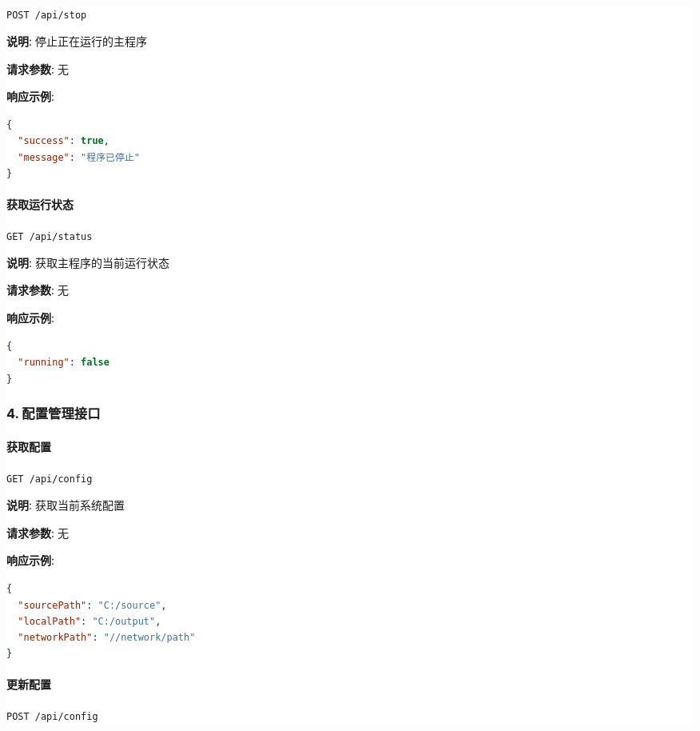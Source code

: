 ```
POST /api/stop
```

**说明**: 停止正在运行的主程序

**请求参数**: 无

**响应示例**:

```json
{
  "success": true,
  "message": "程序已停止"
}
```

#### 获取运行状态

```
GET /api/status
```

**说明**: 获取主程序的当前运行状态

**请求参数**: 无

**响应示例**:

```json
{
  "running": false
}
```

### 4. 配置管理接口

#### 获取配置

```
GET /api/config
```

**说明**: 获取当前系统配置

**请求参数**: 无

**响应示例**:

```json
{
  "sourcePath": "C:/source",
  "localPath": "C:/output",
  "networkPath": "//network/path"
}
```

#### 更新配置

```
POST /api/config
```
